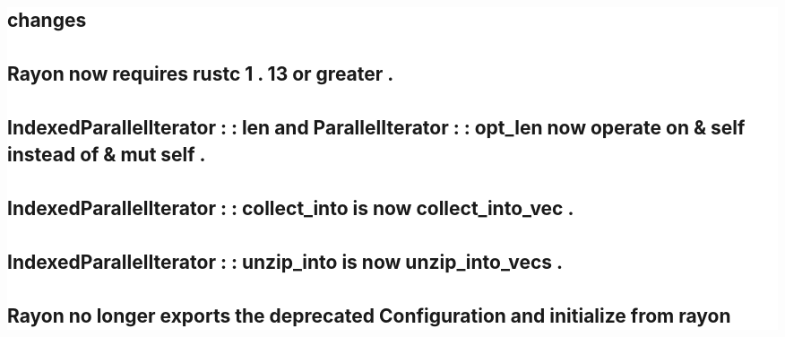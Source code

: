 changes
-
Rayon
now
requires
rustc
1
.
13
or
greater
.
-
IndexedParallelIterator
:
:
len
and
ParallelIterator
:
:
opt_len
now
operate
on
&
self
instead
of
&
mut
self
.
-
IndexedParallelIterator
:
:
collect_into
is
now
collect_into_vec
.
-
IndexedParallelIterator
:
:
unzip_into
is
now
unzip_into_vecs
.
-
Rayon
no
longer
exports
the
deprecated
Configuration
and
initialize
from
rayon
-